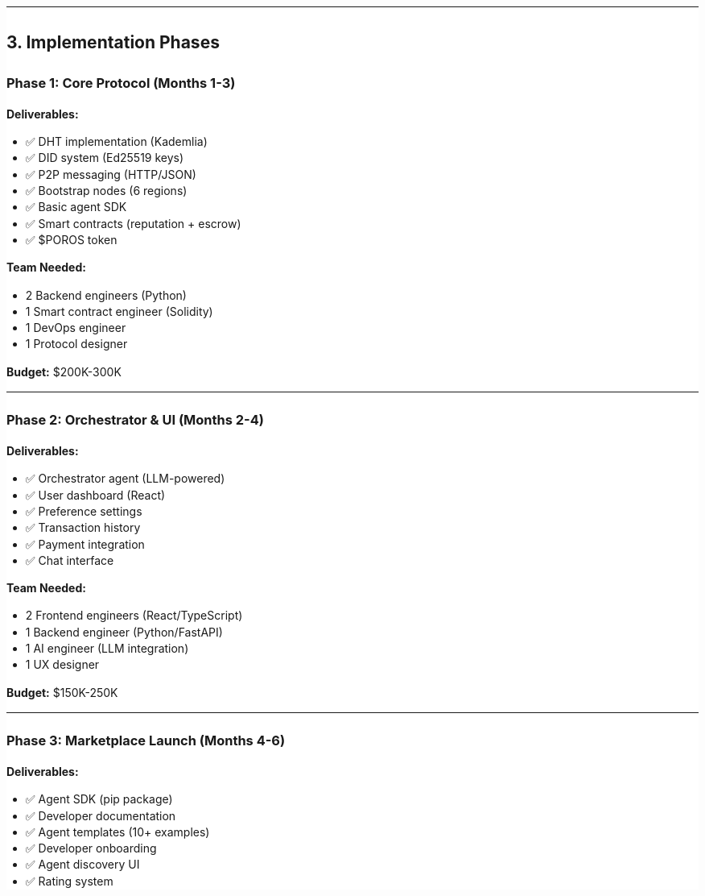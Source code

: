 ```bash
```

---

## 3. Implementation Phases

### Phase 1: Core Protocol (Months 1-3)

**Deliverables:**
- ✅ DHT implementation (Kademlia)
- ✅ DID system (Ed25519 keys)
- ✅ P2P messaging (HTTP/JSON)
- ✅ Bootstrap nodes (6 regions)
- ✅ Basic agent SDK
- ✅ Smart contracts (reputation + escrow)
- ✅ $POROS token

**Team Needed:**
- 2 Backend engineers (Python)
- 1 Smart contract engineer (Solidity)
- 1 DevOps engineer
- 1 Protocol designer

**Budget:** $200K-300K

---

### Phase 2: Orchestrator & UI (Months 2-4)

**Deliverables:**
- ✅ Orchestrator agent (LLM-powered)
- ✅ User dashboard (React)
- ✅ Preference settings
- ✅ Transaction history
- ✅ Payment integration
- ✅ Chat interface

**Team Needed:**
- 2 Frontend engineers (React/TypeScript)
- 1 Backend engineer (Python/FastAPI)
- 1 AI engineer (LLM integration)
- 1 UX designer

**Budget:** $150K-250K

---

### Phase 3: Marketplace Launch (Months 4-6)

**Deliverables:**
- ✅ Agent SDK (pip package)
- ✅ Developer documentation
- ✅ Agent templates (10+ examples)
- ✅ Developer onboarding
- ✅ Agent discovery UI
- ✅ Rating system
